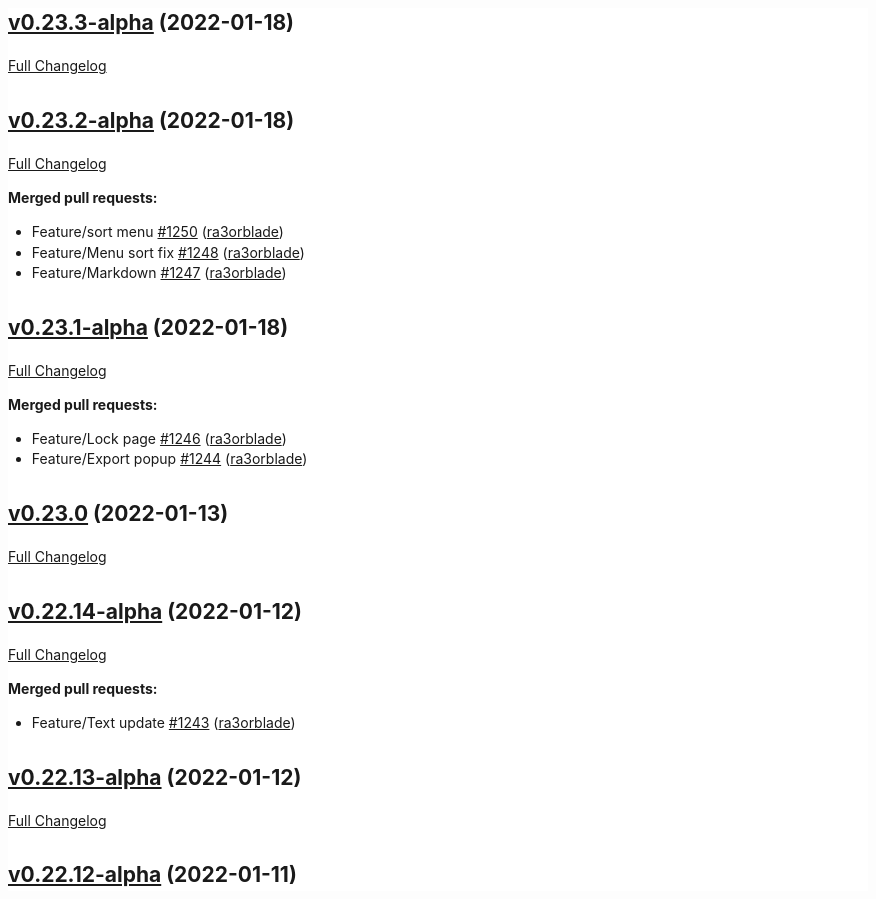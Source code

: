 ## [v0.23.3-alpha](https://github.com/anytypeio/js-anytype/tree/v0.23.3-alpha) (2022-01-18)

[Full Changelog](https://github.com/anytypeio/js-anytype/compare/v0.23.2-alpha...v0.23.3-alpha)

## [v0.23.2-alpha](https://github.com/anytypeio/js-anytype/tree/v0.23.2-alpha) (2022-01-18)

[Full Changelog](https://github.com/anytypeio/js-anytype/compare/v0.23.1-alpha...v0.23.2-alpha)

**Merged pull requests:**

- Feature/sort menu [\#1250](https://github.com/anytypeio/js-anytype/pull/1250) ([ra3orblade](https://github.com/ra3orblade))
- Feature/Menu sort fix [\#1248](https://github.com/anytypeio/js-anytype/pull/1248) ([ra3orblade](https://github.com/ra3orblade))
- Feature/Markdown [\#1247](https://github.com/anytypeio/js-anytype/pull/1247) ([ra3orblade](https://github.com/ra3orblade))

## [v0.23.1-alpha](https://github.com/anytypeio/js-anytype/tree/v0.23.1-alpha) (2022-01-18)

[Full Changelog](https://github.com/anytypeio/js-anytype/compare/v0.23.0...v0.23.1-alpha)

**Merged pull requests:**

- Feature/Lock page [\#1246](https://github.com/anytypeio/js-anytype/pull/1246) ([ra3orblade](https://github.com/ra3orblade))
- Feature/Export popup [\#1244](https://github.com/anytypeio/js-anytype/pull/1244) ([ra3orblade](https://github.com/ra3orblade))

## [v0.23.0](https://github.com/anytypeio/js-anytype/tree/v0.23.0) (2022-01-13)

[Full Changelog](https://github.com/anytypeio/js-anytype/compare/v0.22.14-alpha...v0.23.0)

## [v0.22.14-alpha](https://github.com/anytypeio/js-anytype/tree/v0.22.14-alpha) (2022-01-12)

[Full Changelog](https://github.com/anytypeio/js-anytype/compare/v0.22.13-alpha...v0.22.14-alpha)

**Merged pull requests:**

- Feature/Text update [\#1243](https://github.com/anytypeio/js-anytype/pull/1243) ([ra3orblade](https://github.com/ra3orblade))

## [v0.22.13-alpha](https://github.com/anytypeio/js-anytype/tree/v0.22.13-alpha) (2022-01-12)

[Full Changelog](https://github.com/anytypeio/js-anytype/compare/v0.22.12-alpha...v0.22.13-alpha)

## [v0.22.12-alpha](https://github.com/anytypeio/js-anytype/tree/v0.22.12-alpha) (2022-01-11)
